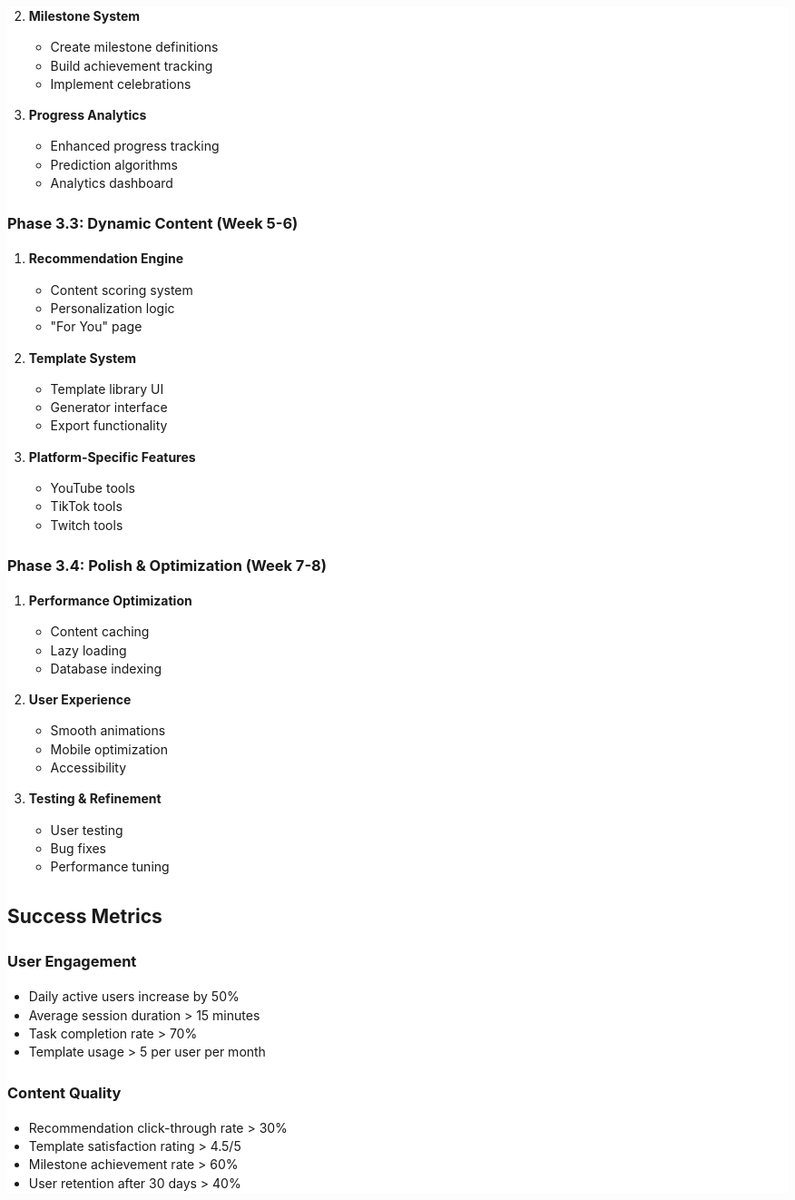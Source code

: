 2. **Milestone System**
   - Create milestone definitions
   - Build achievement tracking
   - Implement celebrations
   
3. **Progress Analytics**
   - Enhanced progress tracking
   - Prediction algorithms
   - Analytics dashboard

### Phase 3.3: Dynamic Content (Week 5-6)
1. **Recommendation Engine**
   - Content scoring system
   - Personalization logic
   - "For You" page
   
2. **Template System**
   - Template library UI
   - Generator interface
   - Export functionality
   
3. **Platform-Specific Features**
   - YouTube tools
   - TikTok tools
   - Twitch tools

### Phase 3.4: Polish & Optimization (Week 7-8)
1. **Performance Optimization**
   - Content caching
   - Lazy loading
   - Database indexing
   
2. **User Experience**
   - Smooth animations
   - Mobile optimization
   - Accessibility
   
3. **Testing & Refinement**
   - User testing
   - Bug fixes
   - Performance tuning

## Success Metrics

### User Engagement
- Daily active users increase by 50%
- Average session duration > 15 minutes
- Task completion rate > 70%
- Template usage > 5 per user per month

### Content Quality
- Recommendation click-through rate > 30%
- Template satisfaction rating > 4.5/5
- Milestone achievement rate > 60%
- User retention after 30 days > 40%
